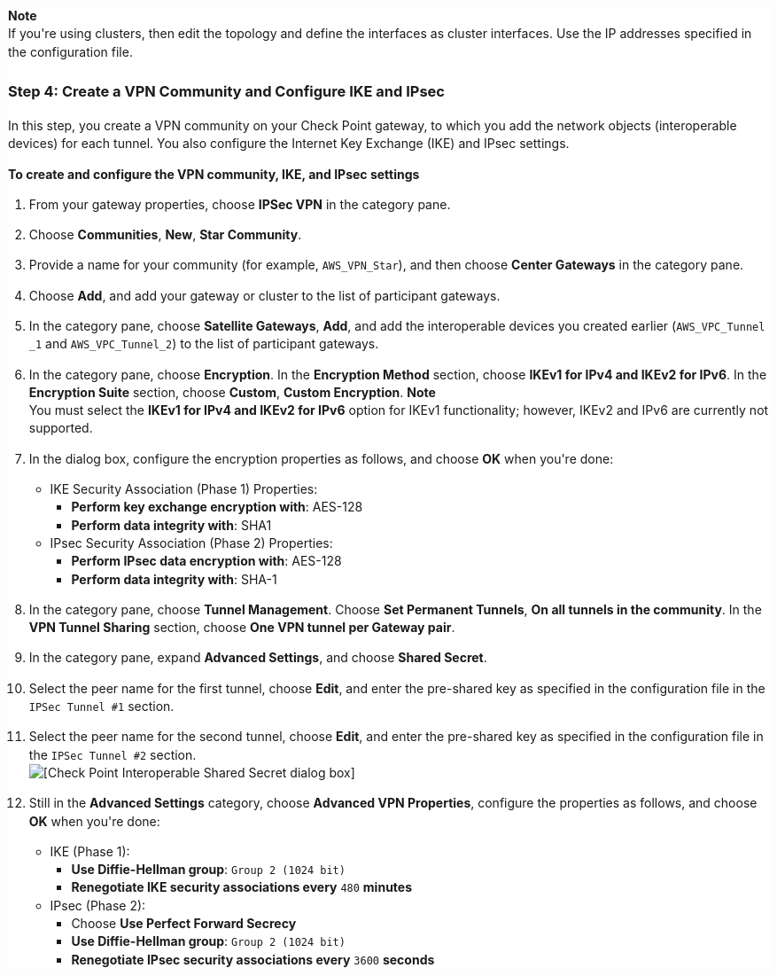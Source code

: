 **Note**  
If you're using clusters, then edit the topology and define the interfaces as cluster interfaces\. Use the IP addresses specified in the configuration file\. 

### Step 4: Create a VPN Community and Configure IKE and IPsec<a name="check-point-bgp-vpn-community"></a>

In this step, you create a VPN community on your Check Point gateway, to which you add the network objects \(interoperable devices\) for each tunnel\. You also configure the Internet Key Exchange \(IKE\) and IPsec settings\.

**To create and configure the VPN community, IKE, and IPsec settings**

1. From your gateway properties, choose **IPSec VPN** in the category pane\.

1. Choose **Communities**, **New**, **Star Community**\.

1. Provide a name for your community \(for example, `AWS_VPN_Star`\), and then choose **Center Gateways** in the category pane\.

1. Choose **Add**, and add your gateway or cluster to the list of participant gateways\.

1. In the category pane, choose **Satellite Gateways**, **Add**, and add the interoperable devices you created earlier \(`AWS_VPC_Tunnel_1` and `AWS_VPC_Tunnel_2`\) to the list of participant gateways\.

1. In the category pane, choose **Encryption**\. In the **Encryption Method** section, choose **IKEv1 for IPv4 and IKEv2 for IPv6**\. In the **Encryption Suite** section, choose **Custom**, **Custom Encryption**\.
**Note**  
You must select the **IKEv1 for IPv4 and IKEv2 for IPv6** option for IKEv1 functionality; however, IKEv2 and IPv6 are currently not supported\. 

1. In the dialog box, configure the encryption properties as follows, and choose **OK** when you're done:
   + IKE Security Association \(Phase 1\) Properties:
     + **Perform key exchange encryption with**: AES\-128
     + **Perform data integrity with**: SHA1
   + IPsec Security Association \(Phase 2\) Properties:
     + **Perform IPsec data encryption with**: AES\-128
     + **Perform data integrity with**: SHA\-1

1. In the category pane, choose **Tunnel Management**\. Choose **Set Permanent Tunnels**, **On all tunnels in the community**\. In the **VPN Tunnel Sharing** section, choose **One VPN tunnel per Gateway pair**\.

1. In the category pane, expand **Advanced Settings**, and choose **Shared Secret**\.

1. Select the peer name for the first tunnel, choose **Edit**, and enter the pre\-shared key as specified in the configuration file in the `IPSec Tunnel #1` section\.

1. Select the peer name for the second tunnel, choose **Edit**, and enter the pre\-shared key as specified in the configuration file in the `IPSec Tunnel #2` section\.  
![\[Check Point Interoperable Shared Secret dialog box\]](http://docs.aws.amazon.com/vpc/latest/adminguide/images/check-point-shared-secret.png)

1. Still in the **Advanced Settings** category, choose **Advanced VPN Properties**, configure the properties as follows, and choose **OK** when you're done:
   + IKE \(Phase 1\):
     + **Use Diffie\-Hellman group**: `Group 2 (1024 bit)`
     + **Renegotiate IKE security associations every** `480` **minutes**
   + IPsec \(Phase 2\):
     + Choose **Use Perfect Forward Secrecy**
     + **Use Diffie\-Hellman group**: `Group 2 (1024 bit)`
     + **Renegotiate IPsec security associations every** `3600` **seconds**
